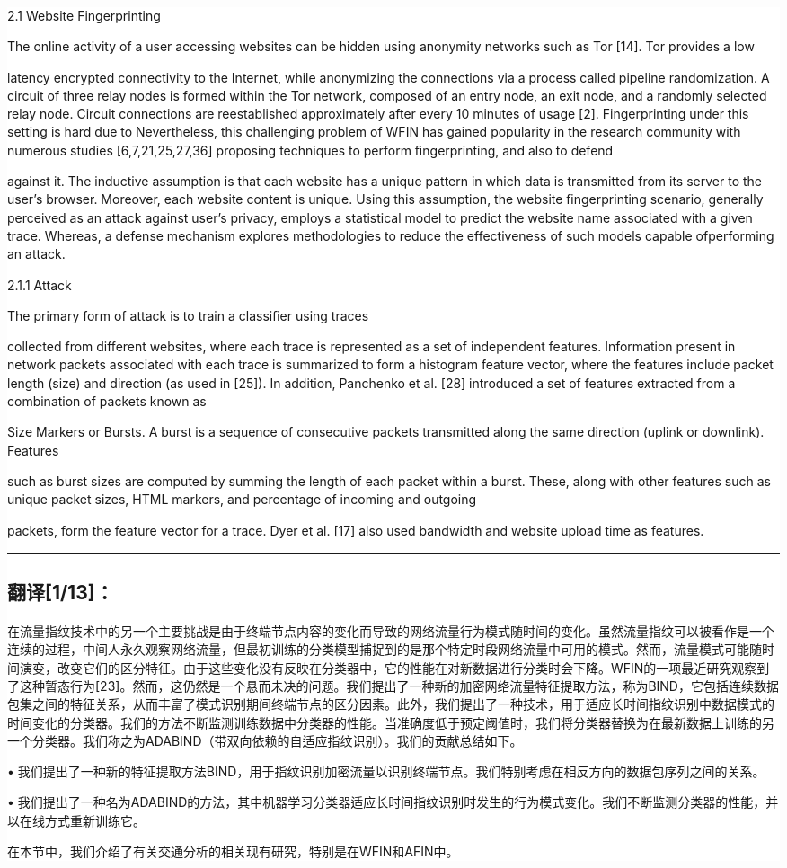  2.1 Website Fingerprinting 

The online activity of a user accessing websites can be hidden using anonymity networks such as Tor [14]. Tor provides a low 

latency encrypted connectivity to the Internet, while anonymizing the connections via a process called pipeline randomization. A circuit of three relay nodes is formed within the Tor network, composed of an entry node, an exit node, and a randomly selected relay node. Circuit connections are reestablished approximately after every 10 minutes of usage [2]. Fingerprinting under this setting is hard due to Nevertheless, this challenging problem of WFIN has gained popularity in the research community with numerous studies [6,7,21,25,27,36] proposing techniques to perform ﬁngerprinting, and also to defend 

against it. The inductive assumption is that each website has a unique pattern in which data is transmitted from its server to the user’s browser. Moreover, each website content is unique. Using this assumption, the website ﬁngerprinting scenario, generally perceived as an attack against user’s privacy, employs a statistical model to predict the website name associated with a given trace. Whereas, a defense mechanism explores methodologies to reduce the effectiveness of such models capable ofperforming an attack.

 2.1.1 Attack 

The primary form of attack is to train a classiﬁer using traces 

collected from different websites, where each trace is represented as a set of independent features. Information present in network packets associated with each trace is summarized to form a histogram feature vector, where the features include packet length (size) and direction (as used in [25]). In addition, Panchenko et al. [28] introduced a set of features extracted from a combination of packets known as 

Size Markers or Bursts. A burst is a sequence of consecutive packets transmitted along the same direction (uplink or downlink). Features 

such as burst sizes are computed by summing the length of each packet within a burst. These, along with other features such as unique packet sizes, HTML markers, and percentage of incoming and outgoing 

packets, form the feature vector for a trace. Dyer et al. [17] also used bandwidth and website upload time as features.   

---

 ## 翻译[1/13]：
 

在流量指纹技术中的另一个主要挑战是由于终端节点内容的变化而导致的网络流量行为模式随时间的变化。虽然流量指纹可以被看作是一个连续的过程，中间人永久观察网络流量，但最初训练的分类模型捕捉到的是那个特定时段网络流量中可用的模式。然而，流量模式可能随时间演变，改变它们的区分特征。由于这些变化没有反映在分类器中，它的性能在对新数据进行分类时会下降。WFIN的一项最近研究观察到了这种暂态行为[23]。然而，这仍然是一个悬而未决的问题。我们提出了一种新的加密网络流量特征提取方法，称为BIND，它包括连续数据包集之间的特征关系，从而丰富了模式识别期间终端节点的区分因素。此外，我们提出了一种技术，用于适应长时间指纹识别中数据模式的时间变化的分类器。我们的方法不断监测训练数据中分类器的性能。当准确度低于预定阈值时，我们将分类器替换为在最新数据上训练的另一个分类器。我们称之为ADABIND（带双向依赖的自适应指纹识别）。我们的贡献总结如下。

• 我们提出了一种新的特征提取方法BIND，用于指纹识别加密流量以识别终端节点。我们特别考虑在相反方向的数据包序列之间的关系。

• 我们提出了一种名为ADABIND的方法，其中机器学习分类器适应长时间指纹识别时发生的行为模式变化。我们不断监测分类器的性能，并以在线方式重新训练它。

在本节中，我们介绍了有关交通分析的相关现有研究，特别是在WFIN和AFIN中。
